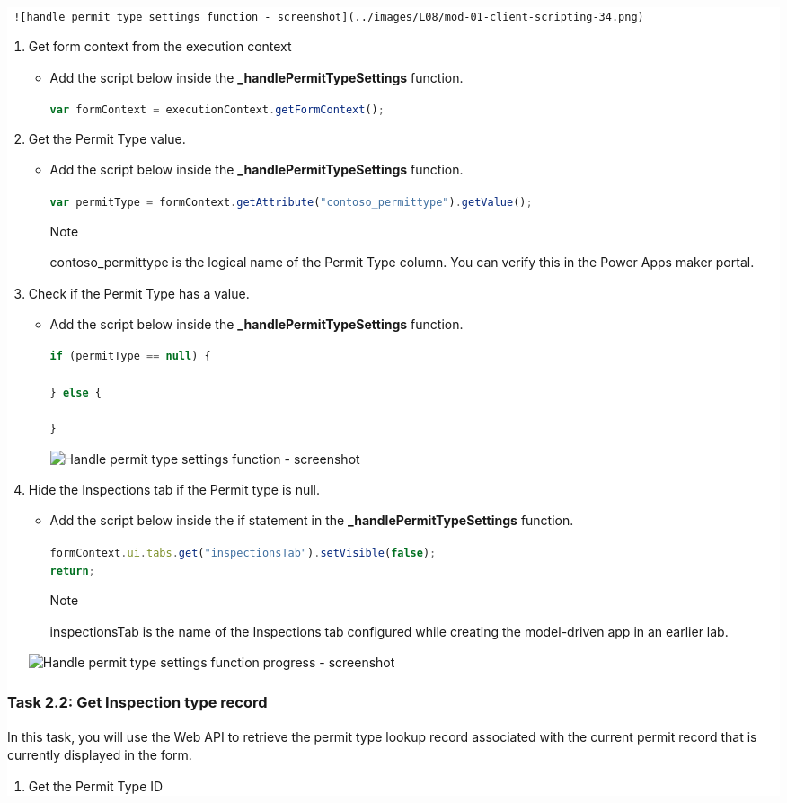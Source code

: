      ![handle permit type settings function - screenshot](../images/L08/mod-01-client-scripting-34.png)

1. Get form context from the execution context

   - Add the script below inside the **_handlePermitTypeSettings** function.

      ```javascript
      var formContext = executionContext.getFormContext(); 
      ```

1. Get the Permit Type value.

   - Add the script below inside the **_handlePermitTypeSettings** function.

      ```javascript
      var permitType = formContext.getAttribute("contoso_permittype").getValue();
      ```

     > [!NOTE]
     > contoso_permittype is the logical name of the Permit Type column. You can verify this in the Power Apps maker portal.

1. Check if the Permit Type has a value.

   - Add the script below inside the **_handlePermitTypeSettings** function.

      ```javascript
      if (permitType == null) {

      } else {
            
      }
      ```

     ![Handle permit type settings function - screenshot](../images/L08/mod-01-client-scripting-35.png)

1. Hide the Inspections tab if the Permit type is null.

   - Add the script below inside the if statement in the **_handlePermitTypeSettings** function.

      ```javascript
      formContext.ui.tabs.get("inspectionsTab").setVisible(false);
      return;
      ```

     > [!NOTE]
     > inspectionsTab is the name of the Inspections tab configured while creating the model-driven app in an earlier lab.

    ![Handle permit type settings function progress - screenshot](../images/L08/mod-01-client-scripting-36.png)

### Task 2.2: Get Inspection type record

In this task, you will use the Web API to retrieve the permit type lookup record associated with the current permit record that is currently displayed in the form.

1. Get the Permit Type ID
